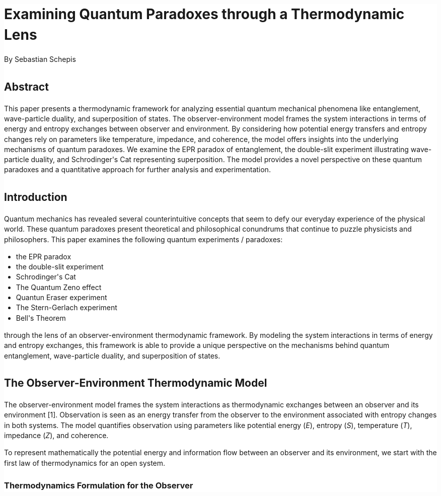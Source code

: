 # Examining Quantum Paradoxes through a Thermodynamic Lens

By Sebastian Schepis

## Abstract

This paper presents a thermodynamic framework for analyzing essential quantum mechanical phenomena like entanglement, wave-particle duality, and superposition of states. The observer-environment model frames the system interactions in terms of energy and entropy exchanges between observer and environment. By considering how potential energy transfers and entropy changes rely on parameters like temperature, impedance, and coherence, the model offers insights into the underlying mechanisms of quantum paradoxes. We examine the EPR paradox of entanglement, the double-slit experiment illustrating wave-particle duality, and Schrodinger's Cat representing superposition. The model provides a novel perspective on these quantum paradoxes and a quantitative approach for further analysis and experimentation.

## Introduction

Quantum mechanics has revealed several counterintuitive concepts that seem to defy our everyday experience of the physical world. These quantum paradoxes present theoretical and philosophical conundrums that continue to puzzle physicists and philosophers. This paper examines the following quantum experiments / paradoxes:

- the EPR paradox
- the double-slit experiment
- Schrodinger's Cat
- The Quantum Zeno effect
- Quantun Eraser experiment
- The Stern-Gerlach experiment
- Bell's Theorem

through the lens of an observer-environment thermodynamic framework. By modeling the system interactions in terms of energy and entropy exchanges, this framework is able to provide a unique perspective on the mechanisms behind quantum entanglement, wave-particle duality, and superposition of states.

## The Observer-Environment Thermodynamic Model

The observer-environment model frames the system interactions as thermodynamic exchanges between an observer and its environment [1]. Observation is seen as an energy transfer from the observer to the environment associated with entropy changes in both systems. The model quantifies observation using parameters like potential energy ($E$), entropy ($S$), temperature ($T$), impedance ($Z$), and coherence.

To represent mathematically the potential energy and information flow between an observer and its environment, we start with the first law of thermodynamics for an open system.

### Thermodynamics Formulation for the Observer

###

